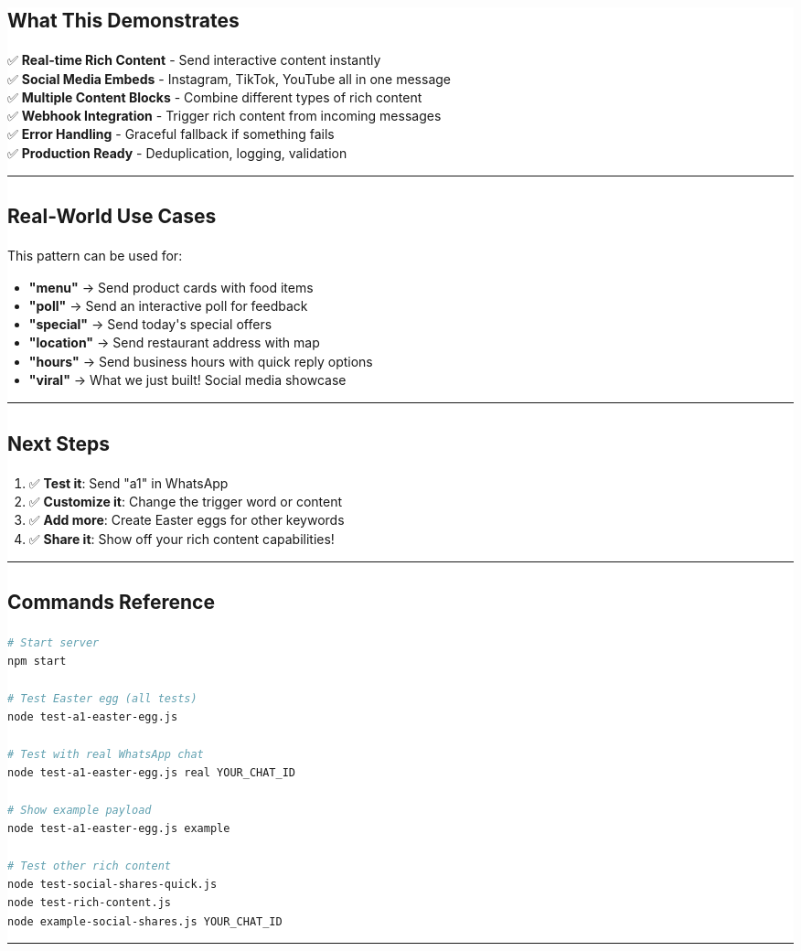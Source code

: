 
## What This Demonstrates

✅ **Real-time Rich Content** - Send interactive content instantly  
✅ **Social Media Embeds** - Instagram, TikTok, YouTube all in one message  
✅ **Multiple Content Blocks** - Combine different types of rich content  
✅ **Webhook Integration** - Trigger rich content from incoming messages  
✅ **Error Handling** - Graceful fallback if something fails  
✅ **Production Ready** - Deduplication, logging, validation

---

## Real-World Use Cases

This pattern can be used for:

- **"menu"** → Send product cards with food items
- **"poll"** → Send an interactive poll for feedback
- **"special"** → Send today's special offers
- **"location"** → Send restaurant address with map
- **"hours"** → Send business hours with quick reply options
- **"viral"** → What we just built! Social media showcase

---

## Next Steps

1. ✅ **Test it**: Send "a1" in WhatsApp
2. ✅ **Customize it**: Change the trigger word or content
3. ✅ **Add more**: Create Easter eggs for other keywords
4. ✅ **Share it**: Show off your rich content capabilities!

---

## Commands Reference

```bash
# Start server
npm start

# Test Easter egg (all tests)
node test-a1-easter-egg.js

# Test with real WhatsApp chat
node test-a1-easter-egg.js real YOUR_CHAT_ID

# Show example payload
node test-a1-easter-egg.js example

# Test other rich content
node test-social-shares-quick.js
node test-rich-content.js
node example-social-shares.js YOUR_CHAT_ID
```

---